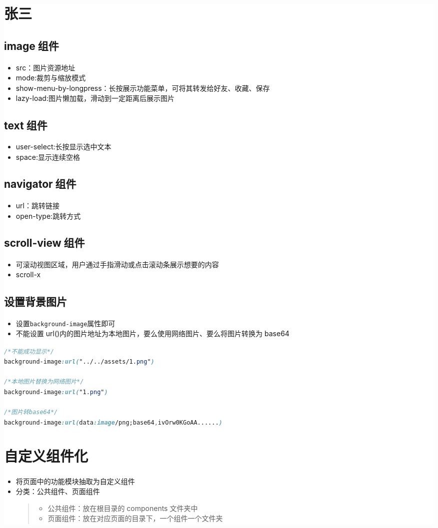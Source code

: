 # 张三

## image 组件

- src：图片资源地址
- mode:裁剪与缩放模式
- show-menu-by-longpress：长按展示功能菜单，可将其转发给好友、收藏、保存
- lazy-load:图片懒加载，滑动到一定距离后展示图片

## text 组件

- user-select:长按显示选中文本
- space:显示连续空格

## navigator 组件

- url：跳转链接
- open-type:跳转方式

## scroll-view 组件

- 可滚动视图区域，用户通过手指滑动或点击滚动条展示想要的内容
- scroll-x

## 设置背景图片

- 设置`background-image`属性即可
- 不能设置 url()内的图片地址为本地图片，要么使用网络图片、要么将图片转换为 base64

```css
/*不能成功显示*/
background-image:url("../../assets/1.png")

/*本地图片替换为网络图片*/
background-image:url("1.png")

/*图片转base64*/
background-image:url(data:image/png;base64,ivOrw0KGoAA......)


```

# 自定义组件化

- 将页面中的功能模块抽取为自定义组件
- 分类：公共组件、页面组件
  > - 公共组件：放在根目录的 components 文件夹中
  > - 页面组件：放在对应页面的目录下，一个组件一个文件夹
